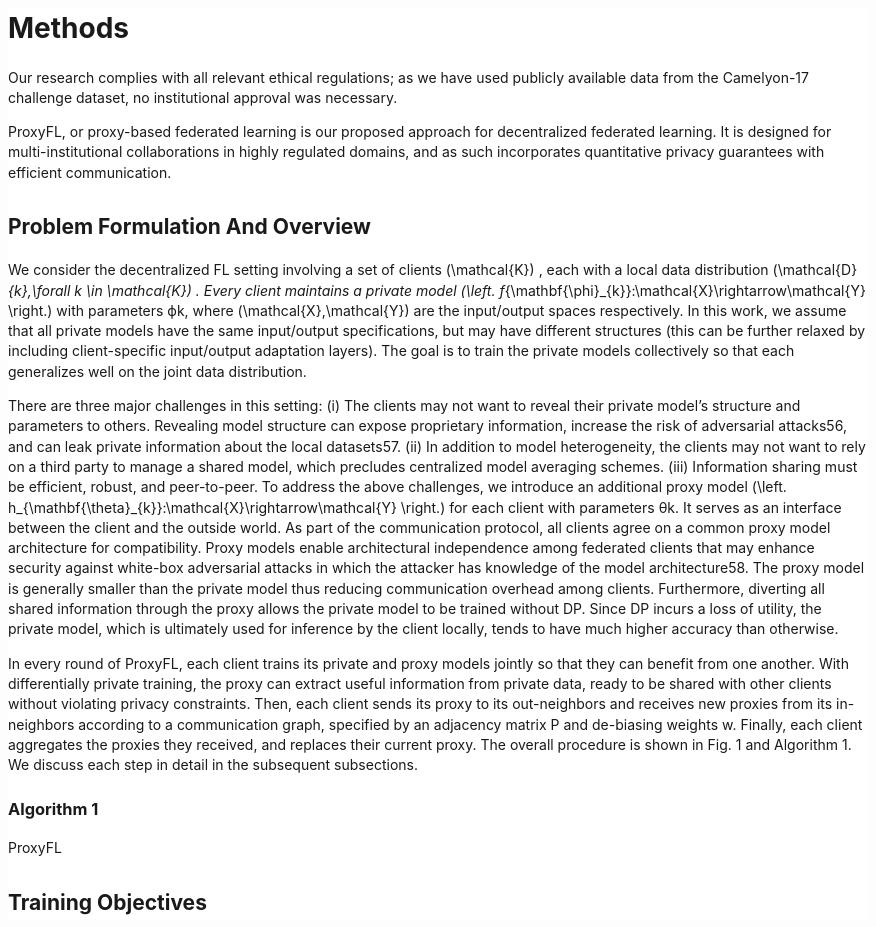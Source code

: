 # Methods

Our research complies with all relevant ethical regulations; as we have used publicly available data from the Camelyon-17 challenge dataset, no institutional approval was necessary.

ProxyFL, or proxy-based federated learning is our proposed approach for decentralized federated learning. It is designed for multi-institutional collaborations in highly regulated domains, and as such incorporates quantitative privacy guarantees with efficient communication.

## Problem Formulation And Overview

We consider the decentralized FL setting involving a set of clients \(\mathcal{K}\) , each with a local data distribution \(\mathcal{D}_{k},\forall k \in \mathcal{K}\) . Every client maintains a private model \(\left. f_{\mathbf{\phi}_{k}}:\mathcal{X}\rightarrow\mathcal{Y} \right.\)  with parameters ϕk, where \(\mathcal{X},\mathcal{Y}\)  are the input/output spaces respectively. In this work, we assume that all private models have the same input/output specifications, but may have different structures (this can be further relaxed by including client-specific input/output adaptation layers). The goal is to train the private models collectively so that each generalizes well on the joint data distribution.

There are three major challenges in this setting: (i) The clients may not want to reveal their private model’s structure and parameters to others. Revealing model structure can expose proprietary information, increase the risk of adversarial attacks56, and can leak private information about the local datasets57. (ii) In addition to model heterogeneity, the clients may not want to rely on a third party to manage a shared model, which precludes centralized model averaging schemes. (iii) Information sharing must be efficient, robust, and peer-to-peer. To address the above challenges, we introduce an additional proxy model \(\left. h_{\mathbf{\theta}_{k}}:\mathcal{X}\rightarrow\mathcal{Y} \right.\)  for each client with parameters θk. It serves as an interface between the client and the outside world. As part of the communication protocol, all clients agree on a common proxy model architecture for compatibility. Proxy models enable architectural independence among federated clients that may enhance security against white-box adversarial attacks in which the attacker has knowledge of the model architecture58. The proxy model is generally smaller than the private model thus reducing communication overhead among clients. Furthermore, diverting all shared information through the proxy allows the private model to be trained without DP. Since DP incurs a loss of utility, the private model, which is ultimately used for inference by the client locally, tends to have much higher accuracy than otherwise.

In every round of ProxyFL, each client trains its private and proxy models jointly so that they can benefit from one another. With differentially private training, the proxy can extract useful information from private data, ready to be shared with other clients without violating privacy constraints. Then, each client sends its proxy to its out-neighbors and receives new proxies from its in-neighbors according to a communication graph, specified by an adjacency matrix P and de-biasing weights w. Finally, each client aggregates the proxies they received, and replaces their current proxy. The overall procedure is shown in Fig. 1 and Algorithm 1. We discuss each step in detail in the subsequent subsections.

### Algorithm 1

ProxyFL

## Training Objectives
